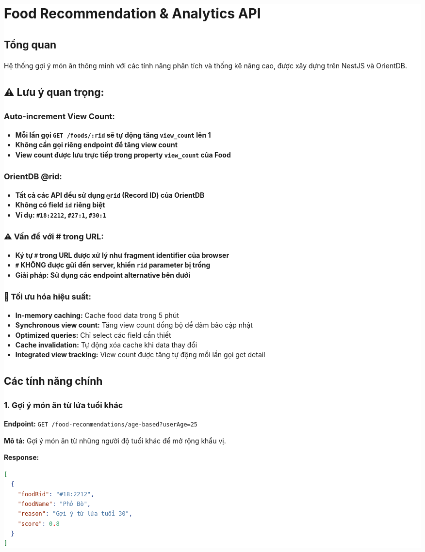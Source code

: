 # Food Recommendation & Analytics API

## Tổng quan

Hệ thống gợi ý món ăn thông minh với các tính năng phân tích và thống kê nâng cao, được xây dựng trên NestJS và OrientDB.

## ⚠️ **Lưu ý quan trọng:**

### **Auto-increment View Count:**
- **Mỗi lần gọi `GET /foods/:rid` sẽ tự động tăng `view_count` lên 1**
- **Không cần gọi riêng endpoint để tăng view count**
- **View count được lưu trực tiếp trong property `view_count` của Food**

### **OrientDB @rid:**
- **Tất cả các API đều sử dụng `@rid` (Record ID) của OrientDB**
- **Không có field `id` riêng biệt**
- **Ví dụ: `#18:2212`, `#27:1`, `#30:1`**

### **⚠️ Vấn đề với # trong URL:**
- **Ký tự `#` trong URL được xử lý như fragment identifier của browser**
- **`#` KHÔNG được gửi đến server, khiến `rid` parameter bị trống**
- **Giải pháp: Sử dụng các endpoint alternative bên dưới**

### **🚀 Tối ưu hóa hiệu suất:**
- **In-memory caching:** Cache food data trong 5 phút
- **Synchronous view count:** Tăng view count đồng bộ để đảm bảo cập nhật
- **Optimized queries:** Chỉ select các field cần thiết
- **Cache invalidation:** Tự động xóa cache khi data thay đổi
- **Integrated view tracking:** View count được tăng tự động mỗi lần gọi get detail

## Các tính năng chính

### 1. Gợi ý món ăn từ lứa tuổi khác
**Endpoint:** `GET /food-recommendations/age-based?userAge=25`

**Mô tả:** Gợi ý món ăn từ những người độ tuổi khác để mở rộng khẩu vị.

**Response:**
```json
[
  {
    "foodRid": "#18:2212",
    "foodName": "Phở Bò",
    "reason": "Gợi ý từ lứa tuổi 30",
    "score": 0.8
  }
]
```
